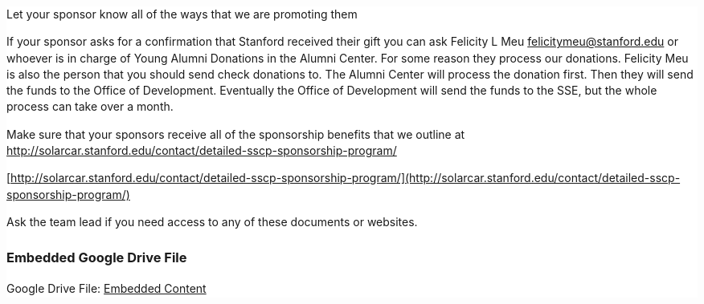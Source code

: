 Let your sponsor know all of the ways that we are promoting them

If your sponsor asks for a confirmation that Stanford received their gift you can ask Felicity L Meu <felicitymeu@stanford.edu> or whoever is in charge of Young Alumni Donations in the Alumni Center. For some reason they process our donations. Felicity Meu is also the person that you should send check donations to. The Alumni Center will process the donation first. Then they will send the funds to the Office of Development. Eventually the Office of Development will send the funds to the SSE, but the whole process can take over a month.

Make sure that your sponsors receive all of the sponsorship benefits that we outline at http://solarcar.stanford.edu/contact/detailed-sscp-sponsorship-program/

[http://solarcar.stanford.edu/contact/detailed-sscp-sponsorship-program/](http://solarcar.stanford.edu/contact/detailed-sscp-sponsorship-program/)

Ask the team lead if you need access to any of these documents or websites.

[](https://drive.google.com/folderview?id=1fE4lZ88_mDDSXIoJ-7k6jK1GgTqGT0X5)

### Embedded Google Drive File

Google Drive File: [Embedded Content](https://drive.google.com/embeddedfolderview?id=1fE4lZ88_mDDSXIoJ-7k6jK1GgTqGT0X5#list)

<iframe width="100%" height="400" src="https://drive.google.com/embeddedfolderview?id=1fE4lZ88_mDDSXIoJ-7k6jK1GgTqGT0X5#list" frameborder="0"></iframe>

